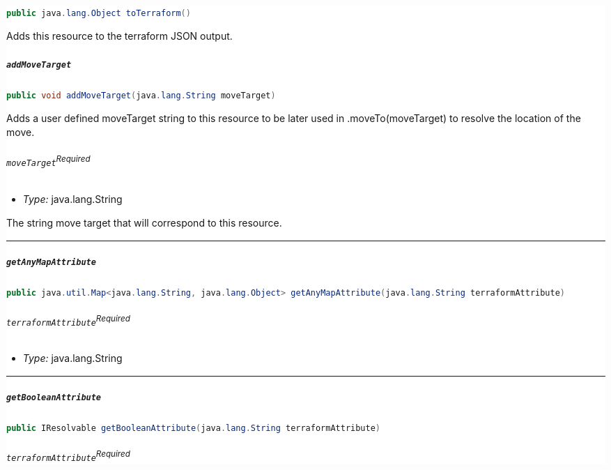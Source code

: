```java
public java.lang.Object toTerraform()
```

Adds this resource to the terraform JSON output.

##### `addMoveTarget` <a name="addMoveTarget" id="@cdktf/provider-azurerm.privateDnsResolverForwardingRule.PrivateDnsResolverForwardingRule.addMoveTarget"></a>

```java
public void addMoveTarget(java.lang.String moveTarget)
```

Adds a user defined moveTarget string to this resource to be later used in .moveTo(moveTarget) to resolve the location of the move.

###### `moveTarget`<sup>Required</sup> <a name="moveTarget" id="@cdktf/provider-azurerm.privateDnsResolverForwardingRule.PrivateDnsResolverForwardingRule.addMoveTarget.parameter.moveTarget"></a>

- *Type:* java.lang.String

The string move target that will correspond to this resource.

---

##### `getAnyMapAttribute` <a name="getAnyMapAttribute" id="@cdktf/provider-azurerm.privateDnsResolverForwardingRule.PrivateDnsResolverForwardingRule.getAnyMapAttribute"></a>

```java
public java.util.Map<java.lang.String, java.lang.Object> getAnyMapAttribute(java.lang.String terraformAttribute)
```

###### `terraformAttribute`<sup>Required</sup> <a name="terraformAttribute" id="@cdktf/provider-azurerm.privateDnsResolverForwardingRule.PrivateDnsResolverForwardingRule.getAnyMapAttribute.parameter.terraformAttribute"></a>

- *Type:* java.lang.String

---

##### `getBooleanAttribute` <a name="getBooleanAttribute" id="@cdktf/provider-azurerm.privateDnsResolverForwardingRule.PrivateDnsResolverForwardingRule.getBooleanAttribute"></a>

```java
public IResolvable getBooleanAttribute(java.lang.String terraformAttribute)
```

###### `terraformAttribute`<sup>Required</sup> <a name="terraformAttribute" id="@cdktf/provider-azurerm.privateDnsResolverForwardingRule.PrivateDnsResolverForwardingRule.getBooleanAttribute.parameter.terraformAttribute"></a>

